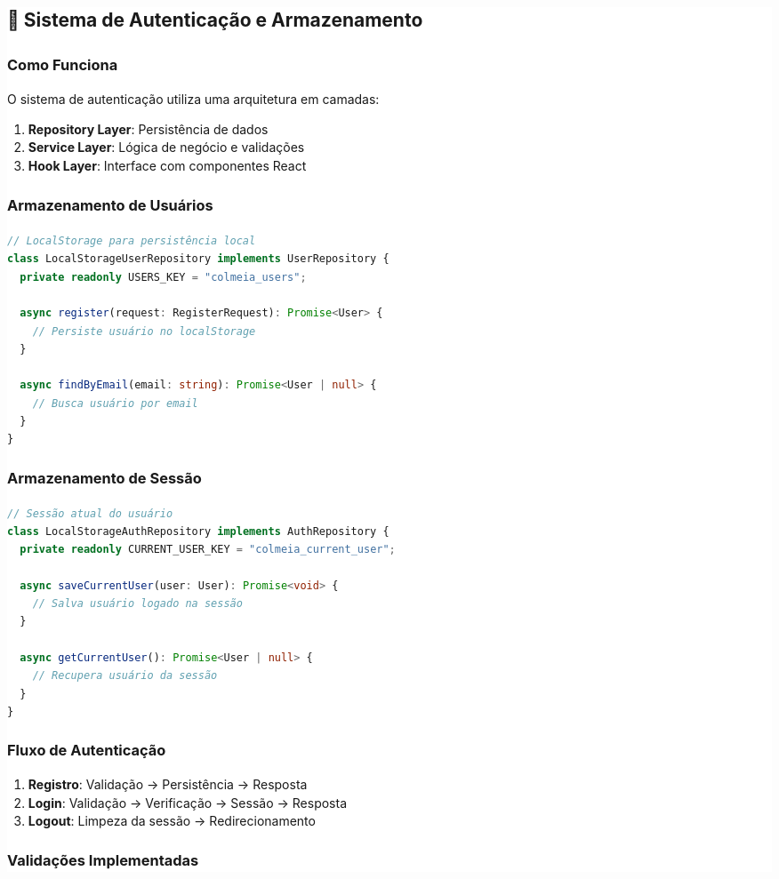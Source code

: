 ## 🔐 Sistema de Autenticação e Armazenamento

### Como Funciona

O sistema de autenticação utiliza uma arquitetura em camadas:

1. **Repository Layer**: Persistência de dados
2. **Service Layer**: Lógica de negócio e validações
3. **Hook Layer**: Interface com componentes React

### Armazenamento de Usuários

```typescript
// LocalStorage para persistência local
class LocalStorageUserRepository implements UserRepository {
  private readonly USERS_KEY = "colmeia_users";
  
  async register(request: RegisterRequest): Promise<User> {
    // Persiste usuário no localStorage
  }
  
  async findByEmail(email: string): Promise<User | null> {
    // Busca usuário por email
  }
}
```

### Armazenamento de Sessão

```typescript
// Sessão atual do usuário
class LocalStorageAuthRepository implements AuthRepository {
  private readonly CURRENT_USER_KEY = "colmeia_current_user";
  
  async saveCurrentUser(user: User): Promise<void> {
    // Salva usuário logado na sessão
  }
  
  async getCurrentUser(): Promise<User | null> {
    // Recupera usuário da sessão
  }
}
```

### Fluxo de Autenticação

1. **Registro**: Validação → Persistência → Resposta
2. **Login**: Validação → Verificação → Sessão → Resposta
3. **Logout**: Limpeza da sessão → Redirecionamento

### Validações Implementadas
